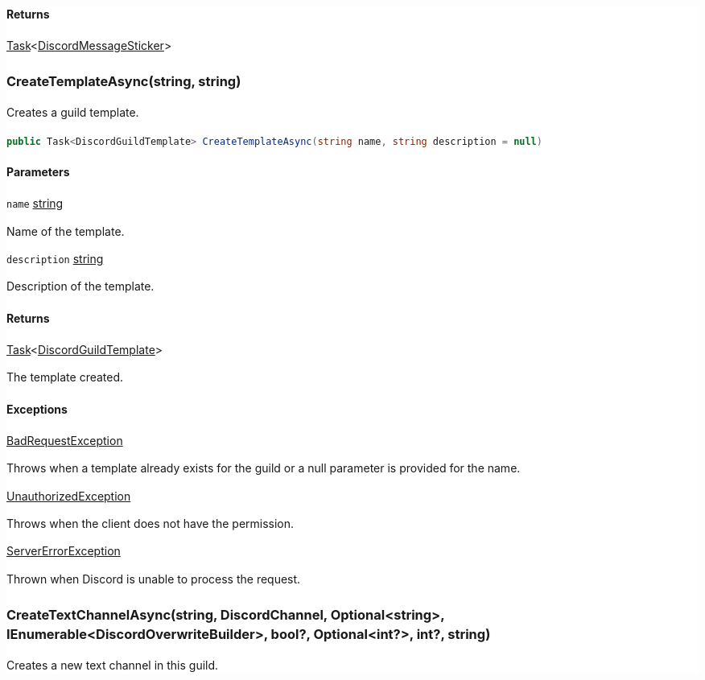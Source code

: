 #### Returns

[Task](https://learn.microsoft.com/dotnet/api/system.threading.tasks.task\-1)<[DiscordMessageSticker](DSharpPlus.Entities.DiscordMessageSticker.md)\>

### <a id="DSharpPlus_Entities_DiscordGuild_CreateTemplateAsync_System_String_System_String_"></a>CreateTemplateAsync\(string, string\)

Creates a guild template.

```csharp
public Task<DiscordGuildTemplate> CreateTemplateAsync(string name, string description = null)
```

#### Parameters

`name` [string](https://learn.microsoft.com/dotnet/api/system.string)

Name of the template.

`description` [string](https://learn.microsoft.com/dotnet/api/system.string)

Description of the template.

#### Returns

[Task](https://learn.microsoft.com/dotnet/api/system.threading.tasks.task\-1)<[DiscordGuildTemplate](DSharpPlus.Entities.DiscordGuildTemplate.md)\>

The template created.

#### Exceptions

[BadRequestException](DSharpPlus.Exceptions.BadRequestException.md)

Throws when a template already exists for the guild or a null parameter is provided for the name.

[UnauthorizedException](DSharpPlus.Exceptions.UnauthorizedException.md)

Throws when the client does not have the <xref href="DSharpPlus.Permissions.ManageGuild" data-throw-if-not-resolved="false"></xref> permission.

[ServerErrorException](DSharpPlus.Exceptions.ServerErrorException.md)

Thrown when Discord is unable to process the request.

### <a id="DSharpPlus_Entities_DiscordGuild_CreateTextChannelAsync_System_String_DSharpPlus_Entities_DiscordChannel_DSharpPlus_Entities_Optional_System_String__System_Collections_Generic_IEnumerable_DSharpPlus_Entities_DiscordOverwriteBuilder__System_Nullable_System_Boolean__DSharpPlus_Entities_Optional_System_Nullable_System_Int32___System_Nullable_System_Int32__System_String_"></a>CreateTextChannelAsync\(string, DiscordChannel, Optional<string\>, IEnumerable<DiscordOverwriteBuilder\>, bool?, Optional<int?\>, int?, string\)

Creates a new text channel in this guild.
